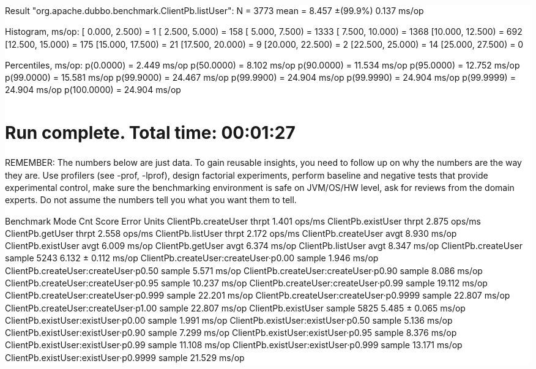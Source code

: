 

Result "org.apache.dubbo.benchmark.ClientPb.listUser":
  N = 3773
  mean =      8.457 ±(99.9%) 0.137 ms/op

  Histogram, ms/op:
    [ 0.000,  2.500) = 1 
    [ 2.500,  5.000) = 158 
    [ 5.000,  7.500) = 1333 
    [ 7.500, 10.000) = 1368 
    [10.000, 12.500) = 692 
    [12.500, 15.000) = 175 
    [15.000, 17.500) = 21 
    [17.500, 20.000) = 9 
    [20.000, 22.500) = 2 
    [22.500, 25.000) = 14 
    [25.000, 27.500) = 0 

  Percentiles, ms/op:
      p(0.0000) =      2.449 ms/op
     p(50.0000) =      8.102 ms/op
     p(90.0000) =     11.534 ms/op
     p(95.0000) =     12.752 ms/op
     p(99.0000) =     15.581 ms/op
     p(99.9000) =     24.467 ms/op
     p(99.9900) =     24.904 ms/op
     p(99.9990) =     24.904 ms/op
     p(99.9999) =     24.904 ms/op
    p(100.0000) =     24.904 ms/op


# Run complete. Total time: 00:01:27

REMEMBER: The numbers below are just data. To gain reusable insights, you need to follow up on
why the numbers are the way they are. Use profilers (see -prof, -lprof), design factorial
experiments, perform baseline and negative tests that provide experimental control, make sure
the benchmarking environment is safe on JVM/OS/HW level, ask for reviews from the domain experts.
Do not assume the numbers tell you what you want them to tell.

Benchmark                                 Mode   Cnt   Score   Error   Units
ClientPb.createUser                      thrpt         1.401          ops/ms
ClientPb.existUser                       thrpt         2.875          ops/ms
ClientPb.getUser                         thrpt         2.558          ops/ms
ClientPb.listUser                        thrpt         2.172          ops/ms
ClientPb.createUser                       avgt         8.930           ms/op
ClientPb.existUser                        avgt         6.009           ms/op
ClientPb.getUser                          avgt         6.374           ms/op
ClientPb.listUser                         avgt         8.347           ms/op
ClientPb.createUser                     sample  5243   6.132 ± 0.112   ms/op
ClientPb.createUser:createUser·p0.00    sample         1.946           ms/op
ClientPb.createUser:createUser·p0.50    sample         5.571           ms/op
ClientPb.createUser:createUser·p0.90    sample         8.086           ms/op
ClientPb.createUser:createUser·p0.95    sample        10.237           ms/op
ClientPb.createUser:createUser·p0.99    sample        19.112           ms/op
ClientPb.createUser:createUser·p0.999   sample        22.201           ms/op
ClientPb.createUser:createUser·p0.9999  sample        22.807           ms/op
ClientPb.createUser:createUser·p1.00    sample        22.807           ms/op
ClientPb.existUser                      sample  5825   5.485 ± 0.065   ms/op
ClientPb.existUser:existUser·p0.00      sample         1.991           ms/op
ClientPb.existUser:existUser·p0.50      sample         5.136           ms/op
ClientPb.existUser:existUser·p0.90      sample         7.299           ms/op
ClientPb.existUser:existUser·p0.95      sample         8.376           ms/op
ClientPb.existUser:existUser·p0.99      sample        11.108           ms/op
ClientPb.existUser:existUser·p0.999     sample        13.171           ms/op
ClientPb.existUser:existUser·p0.9999    sample        21.529           ms/op